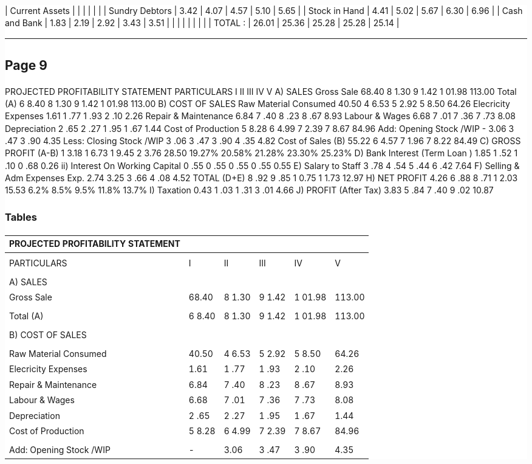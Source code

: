 | Current Assets |  |  |  |  |  |
| Sundry Debtors | 3.42 | 4.07 | 4.57 | 5.10 | 5.65 |
| Stock in Hand | 4.41 | 5.02 | 5.67 | 6.30 | 6.96 |
| Cash and Bank | 1.83 | 2.19 | 2.92 | 3.43 | 3.51 |
|  |  |  |  |  |  |
| TOTAL : | 26.01 | 25.36 | 25.28 | 25.28 | 25.14 |

---

## Page 9

PROJECTED PROFITABILITY STATEMENT PARTICULARS I II III IV V A) SALES Gross Sale 68.40 8 1.30 9 1.42 1 01.98 113.00 Total (A) 6 8.40 8 1.30 9 1.42 1 01.98 113.00 B) COST OF SALES Raw Material Consumed 40.50 4 6.53 5 2.92 5 8.50 64.26 Elecricity Expenses 1.61 1 .77 1 .93 2 .10 2.26 Repair & Maintenance 6.84 7 .40 8 .23 8 .67 8.93 Labour & Wages 6.68 7 .01 7 .36 7 .73 8.08 Depreciation 2 .65 2 .27 1 .95 1 .67 1.44 Cost of Production 5 8.28 6 4.99 7 2.39 7 8.67 84.96 Add: Opening Stock /WIP - 3.06 3 .47 3 .90 4.35 Less: Closing Stock /WIP 3 .06 3 .47 3 .90 4 .35 4.82 Cost of Sales (B) 55.22 6 4.57 7 1.96 7 8.22 84.49 C) GROSS PROFIT (A-B) 1 3.18 1 6.73 1 9.45 2 3.76 28.50 19.27% 20.58% 21.28% 23.30% 25.23% D) Bank Interest (Term Loan ) 1.85 1 .52 1 .10 0 .68 0.26 ii) Interest On Working Capital 0 .55 0 .55 0 .55 0 .55 0.55 E) Salary to Staff 3 .78 4 .54 5 .44 6 .42 7.64 F) Selling & Adm Expenses Exp. 2.74 3.25 3 .66 4 .08 4.52 TOTAL (D+E) 8 .92 9 .85 1 0.75 1 1.73 12.97 H) NET PROFIT 4.26 6 .88 8 .71 1 2.03 15.53 6.2% 8.5% 9.5% 11.8% 13.7% I) Taxation 0.43 1 .03 1 .31 3 .01 4.66 J) PROFIT (After Tax) 3.83 5 .84 7 .40 9 .02 10.87

### Tables

| PROJECTED PROFITABILITY STATEMENT |  |  |  |  |  |
|---|---|---|---|---|---|
|  |  |  |  |  |  |
| PARTICULARS | I | II | III | IV | V |
|  |  |  |  |  |  |
| A) SALES |  |  |  |  |  |
| Gross Sale | 68.40 | 8 1.30 | 9 1.42 | 1 01.98 | 113.00 |
|  |  |  |  |  |  |
| Total (A) | 6 8.40 | 8 1.30 | 9 1.42 | 1 01.98 | 113.00 |
|  |  |  |  |  |  |
| B) COST OF SALES |  |  |  |  |  |
|  |  |  |  |  |  |
| Raw Material Consumed | 40.50 | 4 6.53 | 5 2.92 | 5 8.50 | 64.26 |
| Elecricity Expenses | 1.61 | 1 .77 | 1 .93 | 2 .10 | 2.26 |
| Repair & Maintenance | 6.84 | 7 .40 | 8 .23 | 8 .67 | 8.93 |
| Labour & Wages | 6.68 | 7 .01 | 7 .36 | 7 .73 | 8.08 |
| Depreciation | 2 .65 | 2 .27 | 1 .95 | 1 .67 | 1.44 |
| Cost of Production | 5 8.28 | 6 4.99 | 7 2.39 | 7 8.67 | 84.96 |
|  |  |  |  |  |  |
| Add: Opening Stock /WIP | - | 3.06 | 3 .47 | 3 .90 | 4.35 |